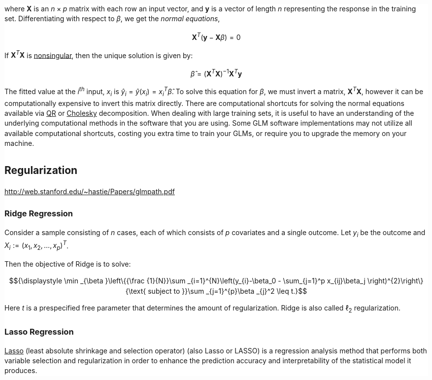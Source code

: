where $\boldsymbol{X}$ is an $n \times p$ matrix with each row an input vector,
and $\boldsymbol{y}$ is a vector of length $n$ representing the response in the
training set.  Differentiating with respect to $\beta$, we get the *normal
equations*,

$$\boldsymbol{X}^T(\boldsymbol{y} - \boldsymbol{X}\beta) = 0$$

If $\boldsymbol{X}^T\boldsymbol{X}$ is
[nonsingular](https://en.wikipedia.org/wiki/Invertible_matrix), then the unique
solution is given by:

$$\hat{\beta} =
(\boldsymbol{X}^T\boldsymbol{X})^{-1}\boldsymbol{X}^T\boldsymbol{y}$$

The fitted value at the $i^{th}$ input, $x_i$ is $\hat{y}_i = \hat{y}(x_i) =
x_i^T\hat{\beta}$.  To solve this equation for $\beta$, we must invert a matrix,
$\boldsymbol{X}^T\boldsymbol{X}$, however it can be computationally expensive to
invert this matrix directly.  There are computational shortcuts for solving the
normal equations available via
[QR](https://en.wikipedia.org/wiki/QR_decomposition) or
[Cholesky](https://en.wikipedia.org/wiki/Cholesky_decomposition) decomposition.
When dealing with large training sets, it is useful to have an understanding of
the underlying computational methods in the software that you are using.  Some
GLM software implementations may not utilize all available computational
shortcuts, costing you extra time to train your GLMs, or require you to upgrade
the memory on your machine.

## Regularization

http://web.stanford.edu/~hastie/Papers/glmpath.pdf


### Ridge Regression


Consider a sample consisting of $n$ cases, each of which consists of $p$
covariates and a single outcome. Let $y_i$ be the outcome and $X_i := ( x_1 ,
x_2 , … , x_p)^T$.

Then the objective of Ridge is to solve:

$${\displaystyle \min _{\beta }\left\{{\frac {1}{N}}\sum
_{i=1}^{N}\left(y_{i}-\beta_0 - \sum_{j=1}^p x_{ij}\beta_j
\right)^{2}\right\}{\text{ subject to }}\sum _{j=1}^{p}\beta _{j}^2 \leq t.}$$


Here $t$ is a prespecified free parameter that determines the amount of
regularization.  Ridge is also called $\ell_2$ regularization.

### Lasso Regression

[Lasso](https://en.wikipedia.org/wiki/Lasso_(statistics)) (least absolute
shrinkage and selection operator) (also Lasso or LASSO) is a regression analysis
method that performs both variable selection and regularization in order to
enhance the prediction accuracy and interpretability of the statistical model it
produces.
